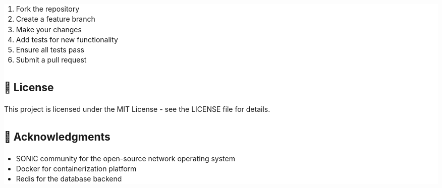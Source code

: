 1. Fork the repository
2. Create a feature branch
3. Make your changes
4. Add tests for new functionality
5. Ensure all tests pass
6. Submit a pull request

## 📄 License

This project is licensed under the MIT License - see the LICENSE file for details.

## 🙏 Acknowledgments

- SONiC community for the open-source network operating system
- Docker for containerization platform
- Redis for the database backend
